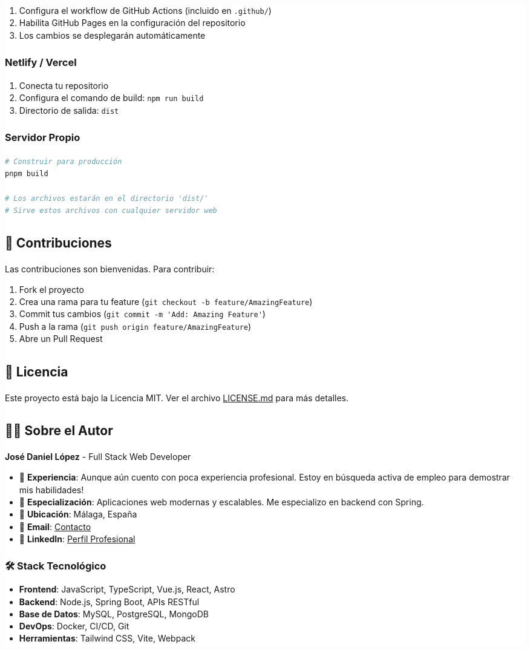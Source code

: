 1. Configura el workflow de GitHub Actions (incluido en `.github/`)
2. Habilita GitHub Pages en la configuración del repositorio
3. Los cambios se desplegarán automáticamente

### Netlify / Vercel

1. Conecta tu repositorio
2. Configura el comando de build: `npm run build`
3. Directorio de salida: `dist`

### Servidor Propio

```bash
# Construir para producción
pnpm build

# Los archivos estarán en el directorio 'dist/'
# Sirve estos archivos con cualquier servidor web
```

## 🤝 Contribuciones

Las contribuciones son bienvenidas. Para contribuir:

1. Fork el proyecto
2. Crea una rama para tu feature (`git checkout -b feature/AmazingFeature`)
3. Commit tus cambios (`git commit -m 'Add: Amazing Feature'`)
4. Push a la rama (`git push origin feature/AmazingFeature`)
5. Abre un Pull Request

## 📝 Licencia

Este proyecto está bajo la Licencia MIT. Ver el archivo [LICENSE.md](LICENSE.md) para más detalles.

## 👨‍💻 Sobre el Autor

**José Daniel López** - Full Stack Web Developer

- 💼 **Experiencia**: Aunque aún cuento con poca experiencia profesional. Estoy en búsqueda activa de empleo para demostrar mis habilidades!
- 🎯 **Especialización**: Aplicaciones web modernas y escalables. Me especializo en backend con Spring.
- 📍 **Ubicación**: Málaga, España
- 📧 **Email**: [Contacto](mailto:joseslopez08k@gmail.com.com)
- 💼 **LinkedIn**: [Perfil Profesional](https://linkedin.com/in/jose-daniel-lopez-cabello)

### 🛠️ Stack Tecnológico

- **Frontend**: JavaScript, TypeScript, Vue.js, React, Astro
- **Backend**: Node.js, Spring Boot, APIs RESTful
- **Base de Datos**: MySQL, PostgreSQL, MongoDB
- **DevOps**: Docker, CI/CD, Git
- **Herramientas**: Tailwind CSS, Vite, Webpack
